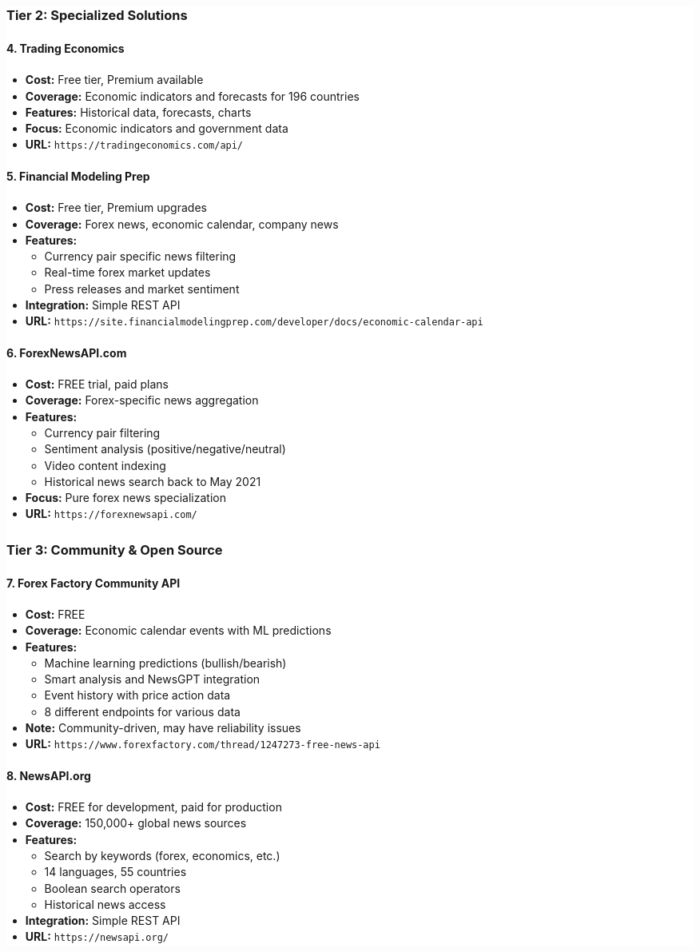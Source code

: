 ### **Tier 2: Specialized Solutions**

#### **4. Trading Economics**
- **Cost:** Free tier, Premium available  
- **Coverage:** Economic indicators and forecasts for 196 countries
- **Features:** Historical data, forecasts, charts
- **Focus:** Economic indicators and government data
- **URL:** `https://tradingeconomics.com/api/`

#### **5. Financial Modeling Prep**
- **Cost:** Free tier, Premium upgrades
- **Coverage:** Forex news, economic calendar, company news
- **Features:** 
  - Currency pair specific news filtering
  - Real-time forex market updates
  - Press releases and market sentiment
- **Integration:** Simple REST API
- **URL:** `https://site.financialmodelingprep.com/developer/docs/economic-calendar-api`

#### **6. ForexNewsAPI.com**
- **Cost:** FREE trial, paid plans
- **Coverage:** Forex-specific news aggregation
- **Features:**
  - Currency pair filtering
  - Sentiment analysis (positive/negative/neutral)
  - Video content indexing
  - Historical news search back to May 2021
- **Focus:** Pure forex news specialization
- **URL:** `https://forexnewsapi.com/`

### **Tier 3: Community & Open Source**

#### **7. Forex Factory Community API** 
- **Cost:** FREE
- **Coverage:** Economic calendar events with ML predictions
- **Features:**
  - Machine learning predictions (bullish/bearish)
  - Smart analysis and NewsGPT integration
  - Event history with price action data
  - 8 different endpoints for various data
- **Note:** Community-driven, may have reliability issues
- **URL:** `https://www.forexfactory.com/thread/1247273-free-news-api`

#### **8. NewsAPI.org**
- **Cost:** FREE for development, paid for production
- **Coverage:** 150,000+ global news sources
- **Features:**
  - Search by keywords (forex, economics, etc.)
  - 14 languages, 55 countries
  - Boolean search operators
  - Historical news access
- **Integration:** Simple REST API
- **URL:** `https://newsapi.org/`
